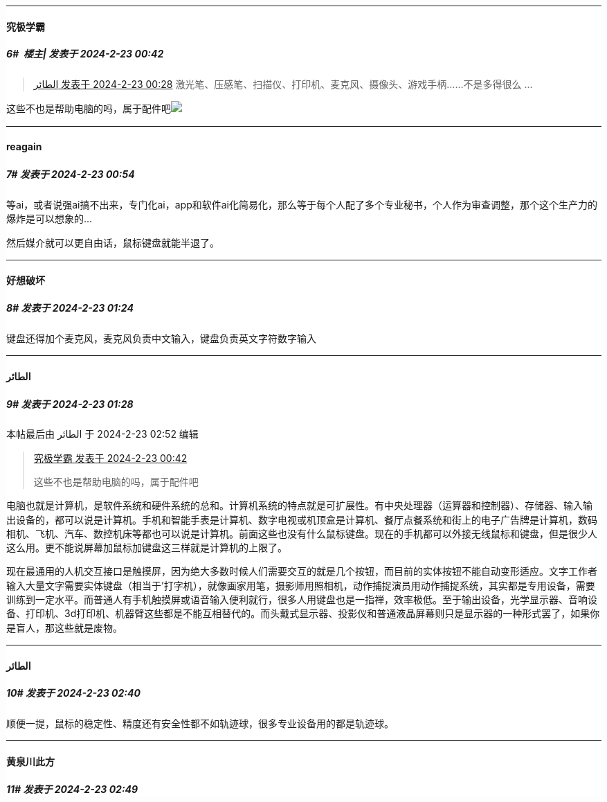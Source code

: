 *****

####  究极学霸  
##### 6#         楼主| 发表于 2024-2-23 00:42

<blockquote><a href="httphttps://bbs.saraba1st.com/2b/forum.php?mod=redirect&amp;goto=findpost&amp;pid=64038175&amp;ptid=2172810" target="_blank">الطائر 发表于 2024-2-23 00:28</a>
激光笔、压感笔、扫描仪、打印机、麦克风、摄像头、游戏手柄……不是多得很么 ...</blockquote>
这些不也是帮助电脑的吗，属于配件吧<img src="https://static.saraba1st.com/image/smiley/face2017/001.png" referrerpolicy="no-referrer">

*****

####  reagain  
##### 7#       发表于 2024-2-23 00:54

等ai，或者说强ai搞不出来，专门化ai，app和软件ai化简易化，那么等于每个人配了多个专业秘书，个人作为审查调整，那个这个生产力的爆炸是可以想象的...

然后媒介就可以更自由话，鼠标键盘就能半退了。

*****

####  好想破坏  
##### 8#       发表于 2024-2-23 01:24

键盘还得加个麦克风，麦克风负责中文输入，键盘负责英文字符数字输入

*****

####  الطائر  
##### 9#       发表于 2024-2-23 01:28

 本帖最后由 الطائر 于 2024-2-23 02:52 编辑 
<blockquote><a href="httphttps://bbs.saraba1st.com/2b/forum.php?mod=redirect&amp;goto=findpost&amp;pid=64038313&amp;ptid=2172810" target="_blank">究极学霸 发表于 2024-2-23 00:42</a>

这些不也是帮助电脑的吗，属于配件吧</blockquote>
电脑也就是计算机，是软件系统和硬件系统的总和。计算机系统的特点就是可扩展性。有中央处理器（运算器和控制器）、存储器、输入输出设备的，都可以说是计算机。手机和智能手表是计算机、数字电视或机顶盒是计算机、餐厅点餐系统和街上的电子广告牌是计算机，数码相机、飞机、汽车、数控机床等都也可以说是计算机。前面这些也没有什么鼠标键盘。现在的手机都可以外接无线鼠标和键盘，但是很少人这么用。更不能说屏幕加鼠标加键盘这三样就是计算机的上限了。

现在最通用的人机交互接口是触摸屏，因为绝大多数时候人们需要交互的就是几个按钮，而目前的实体按钮不能自动变形适应。文字工作者输入大量文字需要实体键盘（相当于’打字机），就像画家用笔，摄影师用照相机，动作捕捉演员用动作捕捉系统，其实都是专用设备，需要训练到一定水平。而普通人有手机触摸屏或语音输入便利就行，很多人用键盘也是一指禅，效率极低。至于输出设备，光学显示器、音响设备、打印机、3d打印机、机器臂这些都是不能互相替代的。而头戴式显示器、投影仪和普通液晶屏幕则只是显示器的一种形式罢了，如果你是盲人，那这些就是废物。

*****

####  الطائر  
##### 10#       发表于 2024-2-23 02:40

顺便一提，鼠标的稳定性、精度还有安全性都不如轨迹球，很多专业设备用的都是轨迹球。

*****

####  黄泉川此方  
##### 11#       发表于 2024-2-23 02:49
